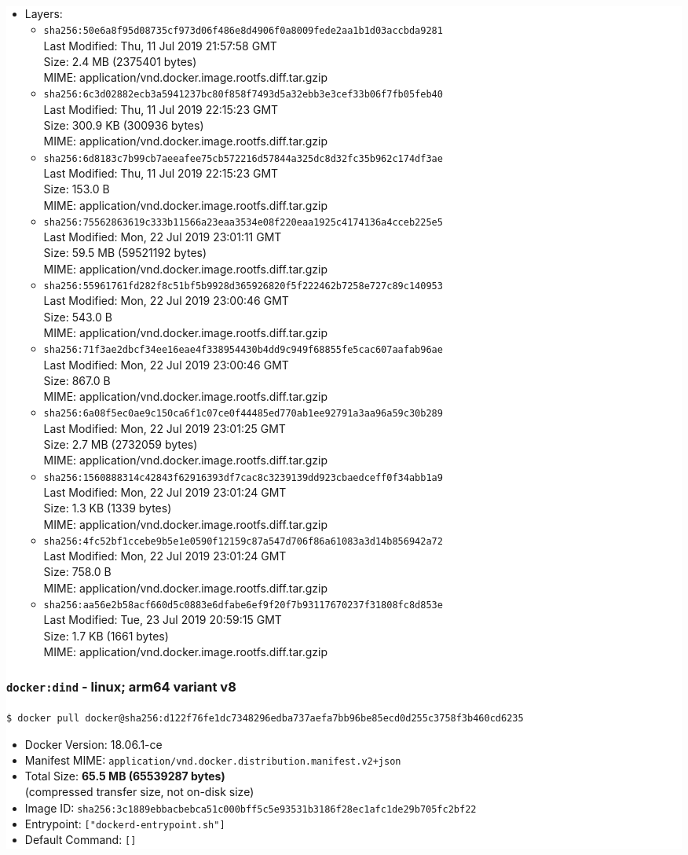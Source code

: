 -	Layers:
	-	`sha256:50e6a8f95d08735cf973d06f486e8d4906f0a8009fede2aa1b1d03accbda9281`  
		Last Modified: Thu, 11 Jul 2019 21:57:58 GMT  
		Size: 2.4 MB (2375401 bytes)  
		MIME: application/vnd.docker.image.rootfs.diff.tar.gzip
	-	`sha256:6c3d02882ecb3a5941237bc80f858f7493d5a32ebb3e3cef33b06f7fb05feb40`  
		Last Modified: Thu, 11 Jul 2019 22:15:23 GMT  
		Size: 300.9 KB (300936 bytes)  
		MIME: application/vnd.docker.image.rootfs.diff.tar.gzip
	-	`sha256:6d8183c7b99cb7aeeafee75cb572216d57844a325dc8d32fc35b962c174df3ae`  
		Last Modified: Thu, 11 Jul 2019 22:15:23 GMT  
		Size: 153.0 B  
		MIME: application/vnd.docker.image.rootfs.diff.tar.gzip
	-	`sha256:75562863619c333b11566a23eaa3534e08f220eaa1925c4174136a4cceb225e5`  
		Last Modified: Mon, 22 Jul 2019 23:01:11 GMT  
		Size: 59.5 MB (59521192 bytes)  
		MIME: application/vnd.docker.image.rootfs.diff.tar.gzip
	-	`sha256:55961761fd282f8c51bf5b9928d365926820f5f222462b7258e727c89c140953`  
		Last Modified: Mon, 22 Jul 2019 23:00:46 GMT  
		Size: 543.0 B  
		MIME: application/vnd.docker.image.rootfs.diff.tar.gzip
	-	`sha256:71f3ae2dbcf34ee16eae4f338954430b4dd9c949f68855fe5cac607aafab96ae`  
		Last Modified: Mon, 22 Jul 2019 23:00:46 GMT  
		Size: 867.0 B  
		MIME: application/vnd.docker.image.rootfs.diff.tar.gzip
	-	`sha256:6a08f5ec0ae9c150ca6f1c07ce0f44485ed770ab1ee92791a3aa96a59c30b289`  
		Last Modified: Mon, 22 Jul 2019 23:01:25 GMT  
		Size: 2.7 MB (2732059 bytes)  
		MIME: application/vnd.docker.image.rootfs.diff.tar.gzip
	-	`sha256:1560888314c42843f62916393df7cac8c3239139dd923cbaedceff0f34abb1a9`  
		Last Modified: Mon, 22 Jul 2019 23:01:24 GMT  
		Size: 1.3 KB (1339 bytes)  
		MIME: application/vnd.docker.image.rootfs.diff.tar.gzip
	-	`sha256:4fc52bf1ccebe9b5e1e0590f12159c87a547d706f86a61083a3d14b856942a72`  
		Last Modified: Mon, 22 Jul 2019 23:01:24 GMT  
		Size: 758.0 B  
		MIME: application/vnd.docker.image.rootfs.diff.tar.gzip
	-	`sha256:aa56e2b58acf660d5c0883e6dfabe6ef9f20f7b93117670237f31808fc8d853e`  
		Last Modified: Tue, 23 Jul 2019 20:59:15 GMT  
		Size: 1.7 KB (1661 bytes)  
		MIME: application/vnd.docker.image.rootfs.diff.tar.gzip

### `docker:dind` - linux; arm64 variant v8

```console
$ docker pull docker@sha256:d122f76fe1dc7348296edba737aefa7bb96be85ecd0d255c3758f3b460cd6235
```

-	Docker Version: 18.06.1-ce
-	Manifest MIME: `application/vnd.docker.distribution.manifest.v2+json`
-	Total Size: **65.5 MB (65539287 bytes)**  
	(compressed transfer size, not on-disk size)
-	Image ID: `sha256:3c1889ebbacbebca51c000bff5c5e93531b3186f28ec1afc1de29b705fc2bf22`
-	Entrypoint: `["dockerd-entrypoint.sh"]`
-	Default Command: `[]`
